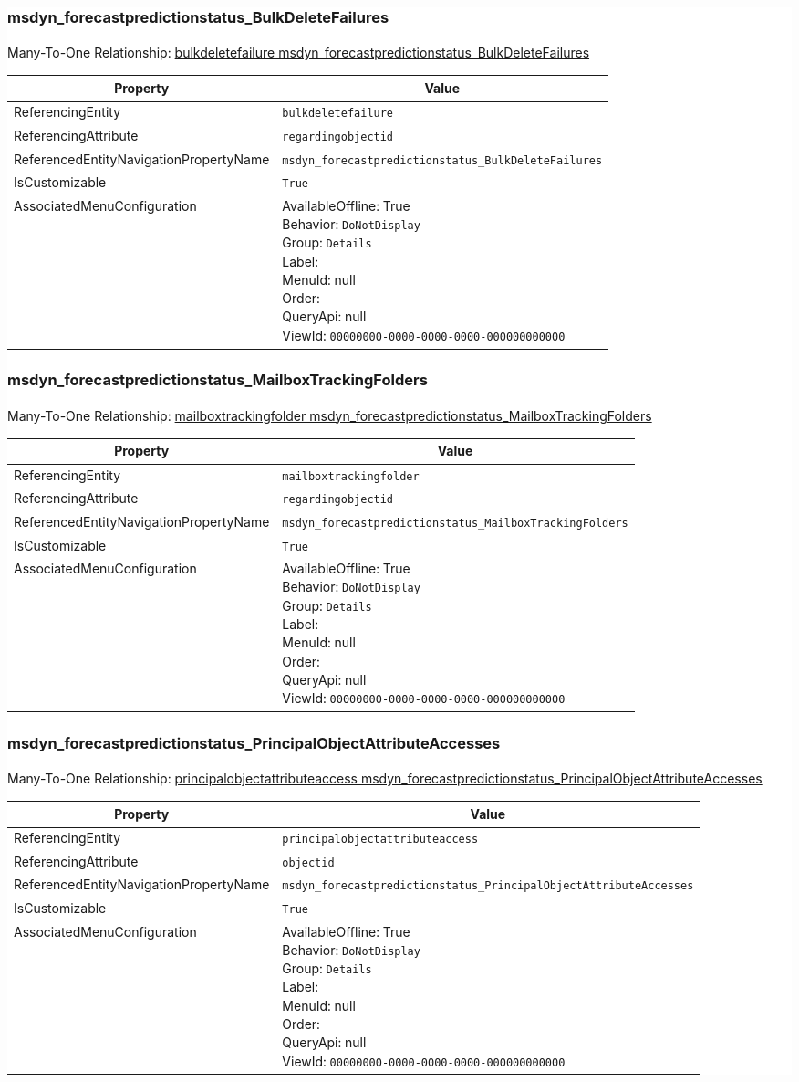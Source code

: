 ### <a name="BKMK_msdyn_forecastpredictionstatus_BulkDeleteFailures"></a> msdyn_forecastpredictionstatus_BulkDeleteFailures

Many-To-One Relationship: [bulkdeletefailure msdyn_forecastpredictionstatus_BulkDeleteFailures](bulkdeletefailure.md#BKMK_msdyn_forecastpredictionstatus_BulkDeleteFailures)

|Property|Value|
|---|---|
|ReferencingEntity|`bulkdeletefailure`|
|ReferencingAttribute|`regardingobjectid`|
|ReferencedEntityNavigationPropertyName|`msdyn_forecastpredictionstatus_BulkDeleteFailures`|
|IsCustomizable|`True`|
|AssociatedMenuConfiguration|AvailableOffline: True<br />Behavior: `DoNotDisplay`<br />Group: `Details`<br />Label: <br />MenuId: null<br />Order: <br />QueryApi: null<br />ViewId: `00000000-0000-0000-0000-000000000000`|

### <a name="BKMK_msdyn_forecastpredictionstatus_MailboxTrackingFolders"></a> msdyn_forecastpredictionstatus_MailboxTrackingFolders

Many-To-One Relationship: [mailboxtrackingfolder msdyn_forecastpredictionstatus_MailboxTrackingFolders](mailboxtrackingfolder.md#BKMK_msdyn_forecastpredictionstatus_MailboxTrackingFolders)

|Property|Value|
|---|---|
|ReferencingEntity|`mailboxtrackingfolder`|
|ReferencingAttribute|`regardingobjectid`|
|ReferencedEntityNavigationPropertyName|`msdyn_forecastpredictionstatus_MailboxTrackingFolders`|
|IsCustomizable|`True`|
|AssociatedMenuConfiguration|AvailableOffline: True<br />Behavior: `DoNotDisplay`<br />Group: `Details`<br />Label: <br />MenuId: null<br />Order: <br />QueryApi: null<br />ViewId: `00000000-0000-0000-0000-000000000000`|

### <a name="BKMK_msdyn_forecastpredictionstatus_PrincipalObjectAttributeAccesses"></a> msdyn_forecastpredictionstatus_PrincipalObjectAttributeAccesses

Many-To-One Relationship: [principalobjectattributeaccess msdyn_forecastpredictionstatus_PrincipalObjectAttributeAccesses](principalobjectattributeaccess.md#BKMK_msdyn_forecastpredictionstatus_PrincipalObjectAttributeAccesses)

|Property|Value|
|---|---|
|ReferencingEntity|`principalobjectattributeaccess`|
|ReferencingAttribute|`objectid`|
|ReferencedEntityNavigationPropertyName|`msdyn_forecastpredictionstatus_PrincipalObjectAttributeAccesses`|
|IsCustomizable|`True`|
|AssociatedMenuConfiguration|AvailableOffline: True<br />Behavior: `DoNotDisplay`<br />Group: `Details`<br />Label: <br />MenuId: null<br />Order: <br />QueryApi: null<br />ViewId: `00000000-0000-0000-0000-000000000000`|
